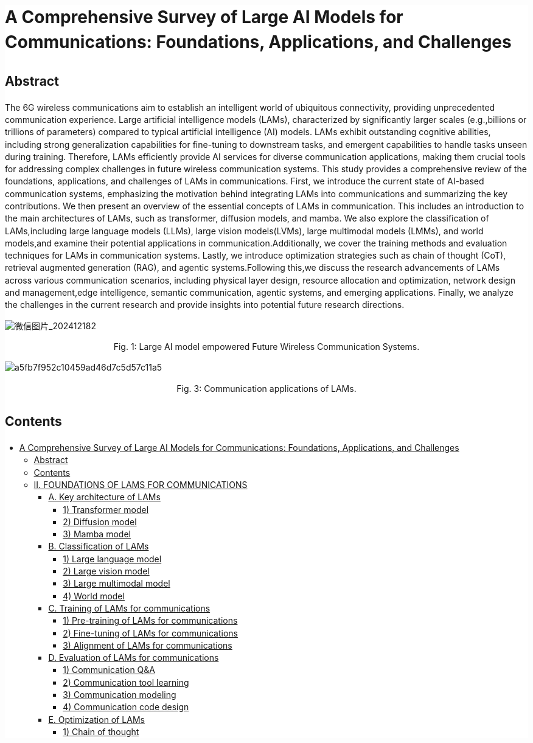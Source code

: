 
# A Comprehensive Survey of Large AI Models for Communications: Foundations, Applications, and Challenges

## Abstract
The 6G wireless communications aim to establish an intelligent world of ubiquitous connectivity, providing unprecedented communication experience. Large artificial intelligence models (LAMs), characterized by significantly larger scales (e.g.,billions or trillions of parameters) compared to typical artificial intelligence (AI) models. LAMs exhibit outstanding cognitive abilities, including strong generalization capabilities for fine-tuning to downstream tasks, and emergent capabilities to handle tasks unseen during training. Therefore, LAMs efficiently provide AI services for diverse communication applications, making them crucial tools for addressing complex challenges in future wireless communication systems. This study provides a comprehensive review of the foundations, applications, and challenges of LAMs in communications. First, we introduce the current state of AI-based communication systems, emphasizing the motivation behind integrating LAMs into communications and summarizing the key contributions. We then present an overview of the essential concepts of LAMs in communication. This includes an introduction to the main architectures of LAMs, such as transformer, diffusion models, and mamba. We also explore the classification of LAMs,including large language models (LLMs), large vision models(LVMs), large multimodal models (LMMs), and world models,and examine their potential applications in communication.Additionally, we cover the training methods and evaluation techniques for LAMs in communication systems. Lastly, we introduce optimization strategies such as chain of thought (CoT), retrieval augmented generation (RAG), and agentic systems.Following this,we discuss the research advancements of LAMs across various communication scenarios, including physical layer design, resource allocation and optimization, network design and management,edge intelligence, semantic communication, agentic systems, and emerging applications. Finally, we analyze the challenges in the current research and provide insights into potential future research directions.

![微信图片_202412182](https://github.com/user-attachments/assets/e3ccb2e6-8708-41a1-9b56-1e16c0ef2d00)
<p align="center">Fig. 1: Large AI model empowered Future Wireless Communication Systems.</p>


![a5fb7f952c10459ad46d7c5d57c11a5](https://github.com/user-attachments/assets/77ac9cc5-b118-4fc8-85d8-9535f78165bf)
<p align="center">Fig. 3: Communication applications of LAMs.</p>

## Contents

* [A Comprehensive Survey of Large AI Models for Communications: Foundations, Applications, and Challenges](#A-Comprehensive-Survey-of-Large-AI-Models-for-Communications-Foundations-Applications-and-Challenges)
  * [Abstract](#Abstract)
  * [Contents](#Contents)
  * [II. FOUNDATIONS OF LAMS FOR COMMUNICATIONS](#III-FOUNDATIONS-OF-LAMS-FOR-COMMUNICATIONS)
    * [A. Key architecture of LAMs](#A-Key-architecture-of-LAMs)
      * [1) Transformer model](#1-Transformer-model)
      * [2) Diffusion model](#2-Diffusion-model)
      * [3) Mamba model](#3-Mamba-models)
    * [B. Classification of LAMs](#B-Classification-of-LAMs)
      * [1) Large language model](#1-Large-language-model)
      * [2) Large vision model](#2-Large-vision-model)
      * [3) Large multimodal model](#3-Large-multimodal-model)
      * [4) World model](#4-World-model)
    * [C. Training of LAMs for communications](#C-Training-of-LAMs-for-communications)
      * [1) Pre-training of LAMs for communications](#1-Pre-training-of-LAMs-for-communications)
      * [2) Fine-tuning of LAMs for communications](#2-Fine-tuning-of-LAMs-for-communications)
      * [3) Alignment of LAMs for communications](#3-Alignment-of-LAMs-for-communications)
    * [D. Evaluation of LAMs for communications](#D-Evaluation-of-LAMs-for-communications)
      * [1) Communication Q&A](#1-Communication-Q&A)
      * [2) Communication tool learning](#2-Communication-tool-learning)
      * [3) Communication modeling](#3-Communication-modeling)
      * [4) Communication code design](#4-Communication-code-design)
    * [E. Optimization of LAMs](#E-Optimization-of-LAMs)
      * [1) Chain of thought](#1-Chain-of-thought)
